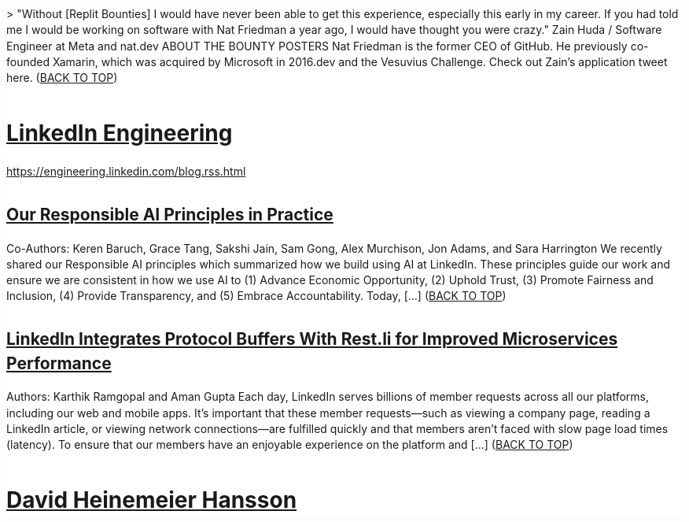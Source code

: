 
&gt; &#34;Without [Replit Bounties] I would have never been able to get this experience, especially this early in my career. If you had told me I would be working on software with Nat Friedman a year ago, I would have thought you were crazy.&#34; Zain Huda / Software Engineer at Meta and nat.dev ABOUT THE BOUNTY POSTERS Nat Friedman is the former CEO of GitHub. He previously co-founded Xamarin, which was acquired by Microsoft in 2016.dev and the Vesuvius Challenge. Check out Zain’s application tweet here.
 ([BACK TO TOP](#toc_4f1ba5c3fcbd1417c9e4b86fdb27af99))



<a name="cb52061ed8ae25390194f1ad803b1b64" />

# [LinkedIn Engineering](https://engineering.linkedin.com/blog.rss.html)

https://engineering.linkedin.com/blog.rss.html



<a name="66705bb4ed56934d6c4923176e4b658b" />

## [Our Responsible AI Principles in Practice](https://engineering.linkedin.com/blog/2023/our-responsible-ai-principles-in-practice)


Co-Authors: Keren Baruch, Grace Tang, Sakshi Jain, Sam Gong, Alex Murchison, Jon Adams, and Sara Harrington We recently shared our Responsible AI principles which summarized how we build using AI at LinkedIn. These principles guide our work and ensure we are consistent in how we use AI to (1) Advance Economic Opportunity, (2) Uphold Trust, (3) Promote Fairness and Inclusion, (4) Provide Transparency, and (5) Embrace Accountability. Today, […]
 ([BACK TO TOP](#toc_66705bb4ed56934d6c4923176e4b658b))


<a name="5fcfb00ca6976266a1e3002db78157e8" />

## [LinkedIn Integrates Protocol Buffers With Rest.li for Improved Microservices Performance](https://engineering.linkedin.com/blog/2023/linkedin-integrates-protocol-buffers-with-rest-li-for-improved-m)


Authors: Karthik Ramgopal and Aman Gupta Each day, LinkedIn serves billions of member requests across all our platforms, including our web and mobile apps. It’s important that these member requests—such as viewing a company page, reading a LinkedIn article, or viewing network connections—are fulfilled quickly and that members aren’t faced with slow page load times (latency). To ensure that our members have an enjoyable experience on the platform and […]
 ([BACK TO TOP](#toc_5fcfb00ca6976266a1e3002db78157e8))



<a name="38871c77271e2c7ae4dcbd484e7b31e9" />

# [David Heinemeier Hansson](https://world.hey.com/dhh)
